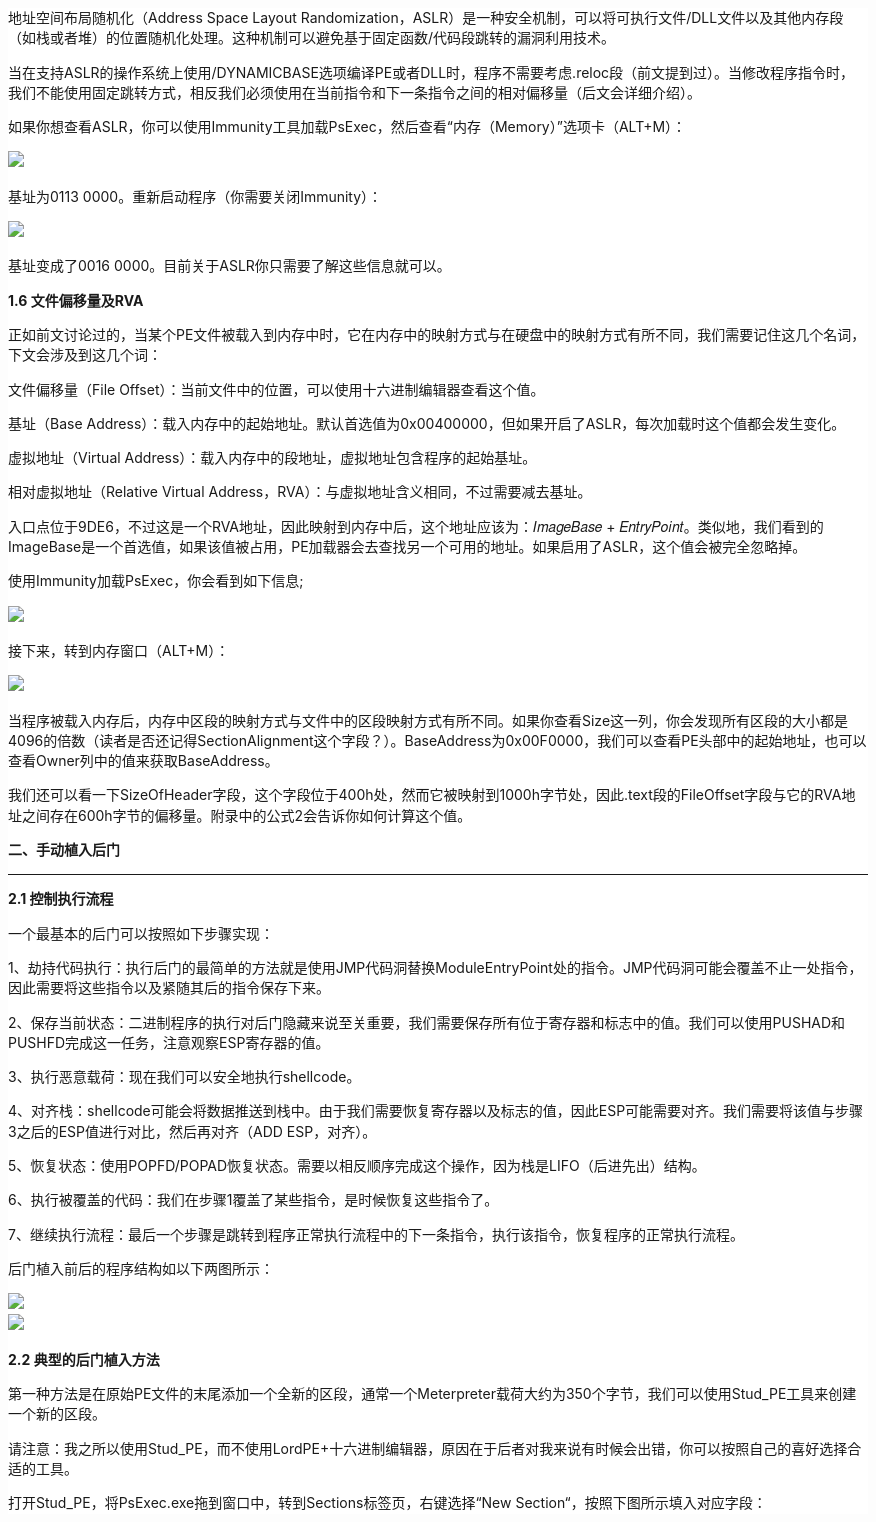 <p nodeIndex="124"><span nodeIndex="508">地址空间布局随机化（Address Space Layout Randomization，ASLR）是一种安全机制，可以将可执行文件/DLL文件以及其他内存段（如栈或者堆）的位置随机化处理。这种机制可以避免基于固定函数/代码段跳转的漏洞利用技术。</span></p>
<p nodeIndex="125"><span nodeIndex="509">当在支持ASLR的操作系统上使用/DYNAMICBASE选项编译PE或者DLL时，程序不需要考虑.reloc段（前文提到过）。当修改程序指令时，我们不能使用固定跳转方式，相反我们必须使用在当前指令和下一条指令之间的相对偏移量（后文会详细介绍）。</span></p>
<p nodeIndex="126"><span nodeIndex="510">如果你想查看ASLR，你可以使用Immunity工具加载PsExec，然后查看“内存（Memory）”选项卡（ALT+M）：</span></p>
<div id="RIL_IMG_5" class="RIL_IMG"><img src="/media/posts_images/2017-07-05-1809674250/5"/></div>
<p nodeIndex="128"><span nodeIndex="512">基址为0113 0000。重新启动程序（你需要关闭Immunity）：</span></p>
<div id="RIL_IMG_6" class="RIL_IMG"><img src="/media/posts_images/2017-07-05-1809674250/6"/></div>
<p nodeIndex="130"><span nodeIndex="514">基址变成了0016 0000。目前关于ASLR你只需要了解这些信息就可以。</span></p>
<p nodeIndex="131"><span nodeIndex="515"><strong nodeIndex="516"><span nodeIndex="517">1.6 文件偏移量及RVA</span></strong></span></p>
<p nodeIndex="132"><span nodeIndex="518">正如前文讨论过的，当某个PE文件被载入到内存中时，它在内存中的映射方式与在硬盘中的映射方式有所不同，我们需要记住这几个名词，下文会涉及到这几个词：</span></p>
<p nodeIndex="133"><span nodeIndex="519">文件偏移量（File Offset）：当前文件中的位置，可以使用十六进制编辑器查看这个值。</span></p>
<p nodeIndex="134"><span nodeIndex="520">基址（Base Address）：载入内存中的起始地址。默认首选值为0x00400000，但如果开启了ASLR，每次加载时这个值都会发生变化。</span></p>
<p nodeIndex="135"><span nodeIndex="521">虚拟地址（Virtual Address）：载入内存中的段地址，虚拟地址包含程序的起始基址。</span></p>
<p nodeIndex="136"><span nodeIndex="522">相对虚拟地址（Relative Virtual Address，RVA）：与虚拟地址含义相同，不过需要减去基址。</span></p>
<p nodeIndex="137"><span nodeIndex="523">入口点位于9DE6，不过这是一个RVA地址，因此映射到内存中后，这个地址应该为：𝐼𝑚𝑎𝑔𝑒𝐵𝑎𝑠𝑒 + 𝐸𝑛𝑡𝑟𝑦𝑃𝑜𝑖𝑛𝑡。类似地，我们看到的ImageBase是一个首选值，如果该值被占用，PE加载器会去查找另一个可用的地址。如果启用了ASLR，这个值会被完全忽略掉。</span></p>
<p nodeIndex="138"><span nodeIndex="524">使用Immunity加载PsExec，你会看到如下信息;</span></p>
<div id="RIL_IMG_7" class="RIL_IMG"><img src="/media/posts_images/2017-07-05-1809674250/7"/></div>
<p nodeIndex="140"><span nodeIndex="526">接下来，转到内存窗口（ALT+M）：</span></p>
<div id="RIL_IMG_8" class="RIL_IMG"><img src="/media/posts_images/2017-07-05-1809674250/8"/></div>
<p nodeIndex="142"><span nodeIndex="528">当程序被载入内存后，内存中区段的映射方式与文件中的区段映射方式有所不同。如果你查看Size这一列，你会发现所有区段的大小都是4096的倍数（读者是否还记得SectionAlignment这个字段？）。BaseAddress为0x00F0000，我们可以查看PE头部中的起始地址，也可以查看Owner列中的值来获取BaseAddress。</span></p>
<p nodeIndex="143"><span nodeIndex="529">我们还可以看一下SizeOfHeader字段，这个字段位于400h处，然而它被映射到1000h字节处，因此.text段的FileOffset字段与它的RVA地址之间存在600h字节的偏移量。附录中的公式2会告诉你如何计算这个值。</span></p>

<p nodeIndex="145"><span nodeIndex="532"><strong nodeIndex="533"><span nodeIndex="534">二、手动植入后门</span></strong></span></p>
<hr nodeIndex="535"><p nodeIndex="146"><span nodeIndex="536"><strong nodeIndex="537"><span nodeIndex="538">2.1 控制执行流程</span></strong></span></p>
<p nodeIndex="147"><span nodeIndex="539">一个最基本的后门可以按照如下步骤实现：</span></p>
<p nodeIndex="148"><span nodeIndex="540">1、劫持代码执行：执行后门的最简单的方法就是使用JMP代码洞替换ModuleEntryPoint处的指令。JMP代码洞可能会覆盖不止一处指令，因此需要将这些指令以及紧随其后的指令保存下来。</span></p>
<p nodeIndex="149"><span nodeIndex="541">2、保存当前状态：二进制程序的执行对后门隐藏来说至关重要，我们需要保存所有位于寄存器和标志中的值。我们可以使用PUSHAD和PUSHFD完成这一任务，注意观察ESP寄存器的值。</span></p>
<p nodeIndex="150"><span nodeIndex="542">3、执行恶意载荷：现在我们可以安全地执行shellcode。</span></p>
<p nodeIndex="151"><span nodeIndex="543">4、对齐栈：shellcode可能会将数据推送到栈中。由于我们需要恢复寄存器以及标志的值，因此ESP可能需要对齐。我们需要将该值与步骤3之后的ESP值进行对比，然后再对齐（ADD ESP，对齐）。</span></p>
<p nodeIndex="152"><span nodeIndex="544">5、恢复状态：使用POPFD/POPAD恢复状态。需要以相反顺序完成这个操作，因为栈是LIFO（后进先出）结构。</span></p>
<p nodeIndex="153"><span nodeIndex="545">6、执行被覆盖的代码：我们在步骤1覆盖了某些指令，是时候恢复这些指令了。</span></p>
<p nodeIndex="154"><span nodeIndex="546">7、继续执行流程：最后一个步骤是跳转到程序正常执行流程中的下一条指令，执行该指令，恢复程序的正常执行流程。</span></p>
<p nodeIndex="155"><span nodeIndex="547">后门植入前后的程序结构如以下两图所示：</span></p>
<div id="RIL_IMG_9" class="RIL_IMG"><img src="/media/posts_images/2017-07-05-1809674250/9"/></div>
<div id="RIL_IMG_10" class="RIL_IMG"><img src="/media/posts_images/2017-07-05-1809674250/10"/></div>
<p nodeIndex="158"><span nodeIndex="550"><strong nodeIndex="551"><span nodeIndex="552">2.2 典型的后门植入方法</span></strong></span></p>
<p nodeIndex="159"><span nodeIndex="553">第一种方法是在原始PE文件的末尾添加一个全新的区段，通常一个Meterpreter载荷大约为350个字节，我们可以使用Stud_PE工具来创建一个新的区段。</span></p>
<p nodeIndex="160"><span nodeIndex="554">请注意：我之所以使用Stud_PE，而不使用LordPE+十六进制编辑器，原因在于后者对我来说有时候会出错，你可以按照自己的喜好选择合适的工具。</span></p>
<p nodeIndex="161"><span nodeIndex="555">打开Stud_PE，将PsExec.exe拖到窗口中，转到Sections标签页，右键选择“New Section“，按照下图所示填入对应字段：</span></p>